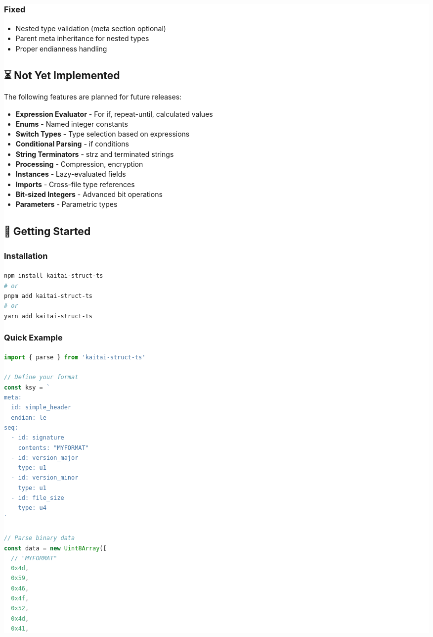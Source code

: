 ### Fixed

- Nested type validation (meta section optional)
- Parent meta inheritance for nested types
- Proper endianness handling

## ⏳ Not Yet Implemented

The following features are planned for future releases:

- **Expression Evaluator** - For if, repeat-until, calculated values
- **Enums** - Named integer constants
- **Switch Types** - Type selection based on expressions
- **Conditional Parsing** - if conditions
- **String Terminators** - strz and terminated strings
- **Processing** - Compression, encryption
- **Instances** - Lazy-evaluated fields
- **Imports** - Cross-file type references
- **Bit-sized Integers** - Advanced bit operations
- **Parameters** - Parametric types

## 🚀 Getting Started

### Installation

```bash
npm install kaitai-struct-ts
# or
pnpm add kaitai-struct-ts
# or
yarn add kaitai-struct-ts
```

### Quick Example

```typescript
import { parse } from 'kaitai-struct-ts'

// Define your format
const ksy = `
meta:
  id: simple_header
  endian: le
seq:
  - id: signature
    contents: "MYFORMAT"
  - id: version_major
    type: u1
  - id: version_minor
    type: u1
  - id: file_size
    type: u4
`

// Parse binary data
const data = new Uint8Array([
  // "MYFORMAT"
  0x4d,
  0x59,
  0x46,
  0x4f,
  0x52,
  0x4d,
  0x41,
```